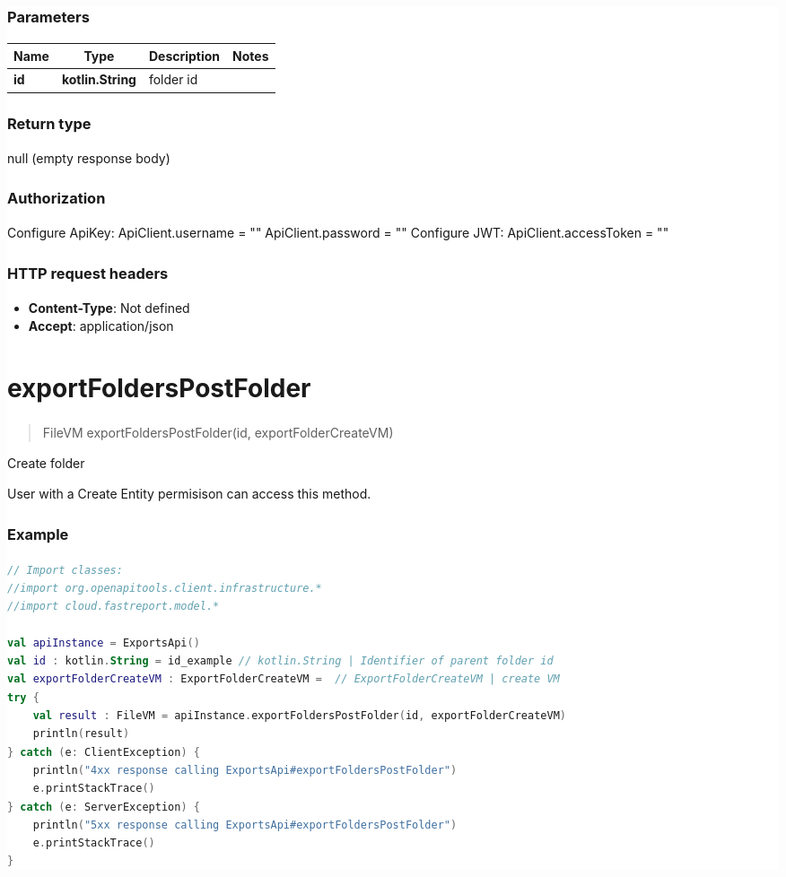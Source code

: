 ### Parameters

Name | Type | Description  | Notes
------------- | ------------- | ------------- | -------------
 **id** | **kotlin.String**| folder id |

### Return type

null (empty response body)

### Authorization


Configure ApiKey:
    ApiClient.username = ""
    ApiClient.password = ""
Configure JWT:
    ApiClient.accessToken = ""

### HTTP request headers

 - **Content-Type**: Not defined
 - **Accept**: application/json

<a id="exportFoldersPostFolder"></a>
# **exportFoldersPostFolder**
> FileVM exportFoldersPostFolder(id, exportFolderCreateVM)

Create folder

User with a Create Entity permisison can access this method.

### Example
```kotlin
// Import classes:
//import org.openapitools.client.infrastructure.*
//import cloud.fastreport.model.*

val apiInstance = ExportsApi()
val id : kotlin.String = id_example // kotlin.String | Identifier of parent folder id
val exportFolderCreateVM : ExportFolderCreateVM =  // ExportFolderCreateVM | create VM
try {
    val result : FileVM = apiInstance.exportFoldersPostFolder(id, exportFolderCreateVM)
    println(result)
} catch (e: ClientException) {
    println("4xx response calling ExportsApi#exportFoldersPostFolder")
    e.printStackTrace()
} catch (e: ServerException) {
    println("5xx response calling ExportsApi#exportFoldersPostFolder")
    e.printStackTrace()
}
```
